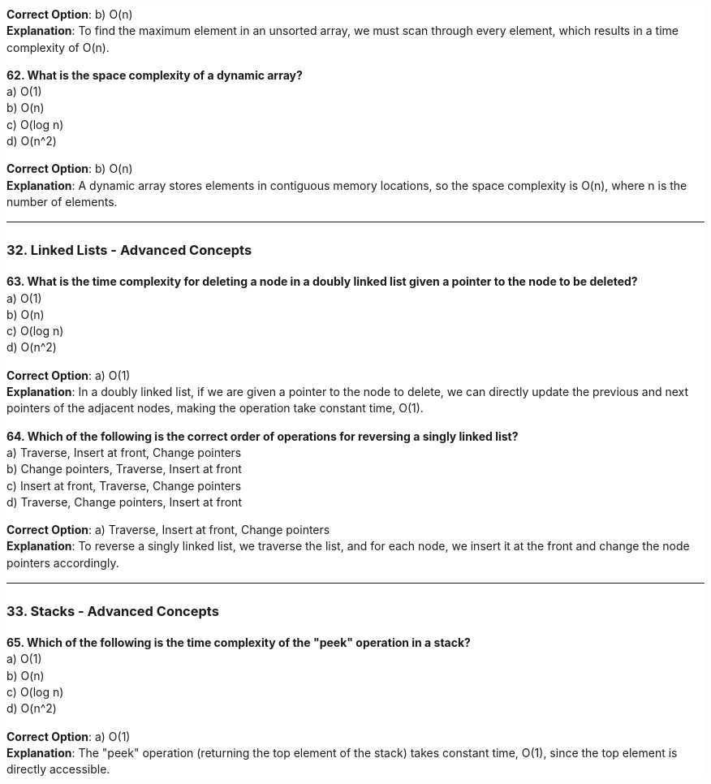**Correct Option**: b) O(n)  
**Explanation**: To find the maximum element in an unsorted array, we must scan through every element, which results in a time complexity of O(n).

**62. What is the space complexity of a dynamic array?**  
a) O(1)  
b) O(n)  
c) O(log n)  
d) O(n^2)  

**Correct Option**: b) O(n)  
**Explanation**: A dynamic array stores elements in contiguous memory locations, so the space complexity is O(n), where n is the number of elements.

---

### **32. Linked Lists - Advanced Concepts**

**63. What is the time complexity for deleting a node in a doubly linked list given a pointer to the node to be deleted?**  
a) O(1)  
b) O(n)  
c) O(log n)  
d) O(n^2)  

**Correct Option**: a) O(1)  
**Explanation**: In a doubly linked list, if we are given a pointer to the node to delete, we can directly update the previous and next pointers of the adjacent nodes, making the operation take constant time, O(1).

**64. Which of the following is the correct order of operations for reversing a singly linked list?**  
a) Traverse, Insert at front, Change pointers  
b) Change pointers, Traverse, Insert at front  
c) Insert at front, Traverse, Change pointers  
d) Traverse, Change pointers, Insert at front  

**Correct Option**: a) Traverse, Insert at front, Change pointers  
**Explanation**: To reverse a singly linked list, we traverse the list, and for each node, we insert it at the front and change the node pointers accordingly.

---

### **33. Stacks - Advanced Concepts**

**65. Which of the following is the time complexity of the "peek" operation in a stack?**  
a) O(1)  
b) O(n)  
c) O(log n)  
d) O(n^2)  

**Correct Option**: a) O(1)  
**Explanation**: The "peek" operation (returning the top element of the stack) takes constant time, O(1), since the top element is directly accessible.
